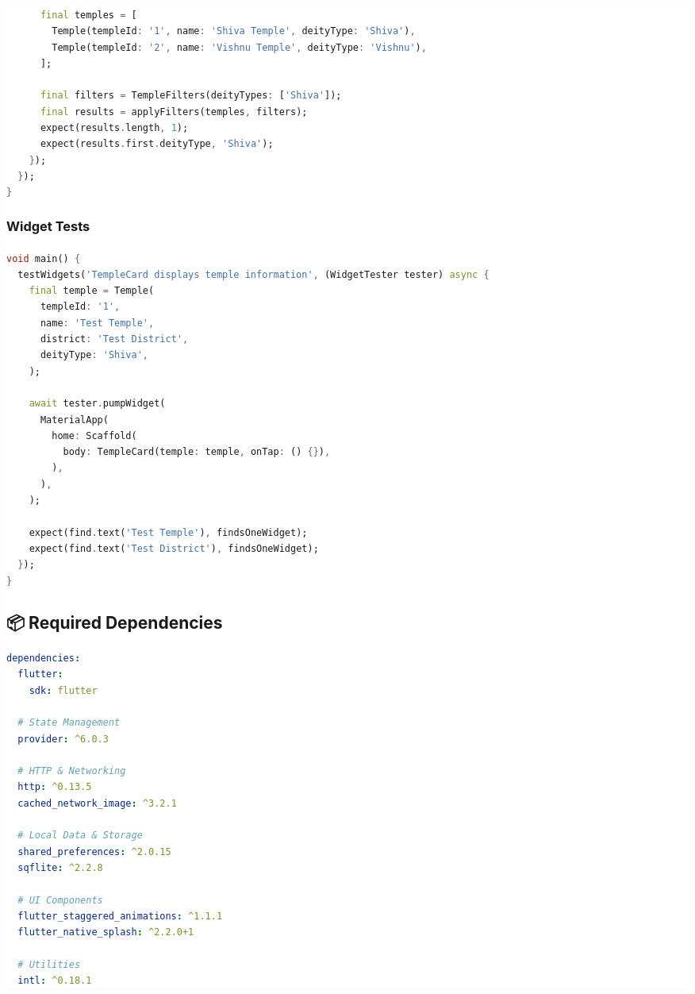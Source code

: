 ```dart
      final temples = [
        Temple(templeId: '1', name: 'Shiva Temple', deityType: 'Shiva'),
        Temple(templeId: '2', name: 'Vishnu Temple', deityType: 'Vishnu'),
      ];
      
      final filters = TempleFilters(deityTypes: ['Shiva']);
      final results = applyFilters(temples, filters);
      expect(results.length, 1);
      expect(results.first.deityType, 'Shiva');
    });
  });
}
```

### Widget Tests
```dart
void main() {
  testWidgets('TempleCard displays temple information', (WidgetTester tester) async {
    final temple = Temple(
      templeId: '1',
      name: 'Test Temple',
      district: 'Test District',
      deityType: 'Shiva',
    );
    
    await tester.pumpWidget(
      MaterialApp(
        home: Scaffold(
          body: TempleCard(temple: temple, onTap: () {}),
        ),
      ),
    );
    
    expect(find.text('Test Temple'), findsOneWidget);
    expect(find.text('Test District'), findsOneWidget);
  });
}
```

## 📦 Required Dependencies

```yaml
dependencies:
  flutter:
    sdk: flutter
  
  # State Management
  provider: ^6.0.3
  
  # HTTP & Networking
  http: ^0.13.5
  cached_network_image: ^3.2.1
  
  # Local Data & Storage
  shared_preferences: ^2.0.15
  sqflite: ^2.2.8
  
  # UI Components
  flutter_staggered_animations: ^1.1.1
  flutter_native_splash: ^2.2.0+1
  
  # Utilities
  intl: ^0.18.1
```